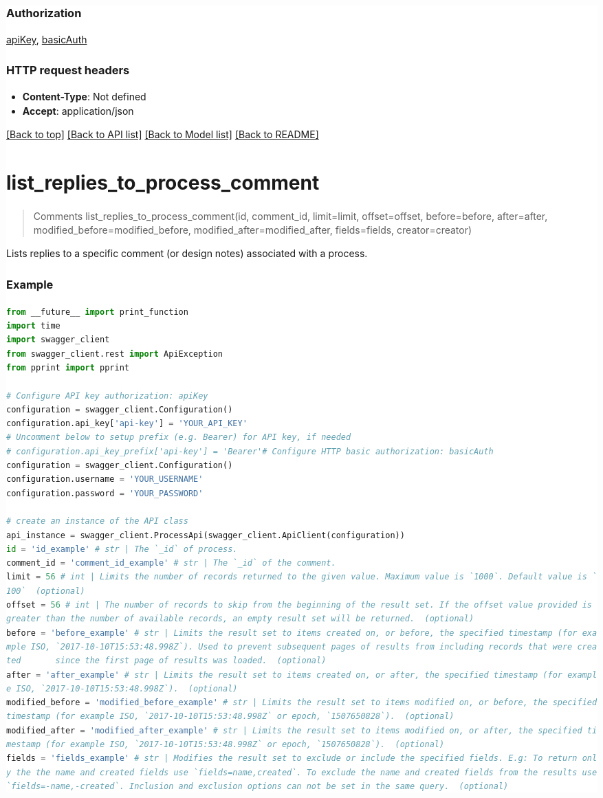 ### Authorization

[apiKey](../README.md#apiKey), [basicAuth](../README.md#basicAuth)

### HTTP request headers

 - **Content-Type**: Not defined
 - **Accept**: application/json

[[Back to top]](#) [[Back to API list]](../README.md#documentation-for-api-endpoints) [[Back to Model list]](../README.md#documentation-for-models) [[Back to README]](../README.md)

# **list_replies_to_process_comment**
> Comments list_replies_to_process_comment(id, comment_id, limit=limit, offset=offset, before=before, after=after, modified_before=modified_before, modified_after=modified_after, fields=fields, creator=creator)



Lists replies to a specific comment (or design notes) associated with a process.

### Example
```python
from __future__ import print_function
import time
import swagger_client
from swagger_client.rest import ApiException
from pprint import pprint

# Configure API key authorization: apiKey
configuration = swagger_client.Configuration()
configuration.api_key['api-key'] = 'YOUR_API_KEY'
# Uncomment below to setup prefix (e.g. Bearer) for API key, if needed
# configuration.api_key_prefix['api-key'] = 'Bearer'# Configure HTTP basic authorization: basicAuth
configuration = swagger_client.Configuration()
configuration.username = 'YOUR_USERNAME'
configuration.password = 'YOUR_PASSWORD'

# create an instance of the API class
api_instance = swagger_client.ProcessApi(swagger_client.ApiClient(configuration))
id = 'id_example' # str | The `_id` of process.
comment_id = 'comment_id_example' # str | The `_id` of the comment.
limit = 56 # int | Limits the number of records returned to the given value. Maximum value is `1000`. Default value is `100`  (optional)
offset = 56 # int | The number of records to skip from the beginning of the result set. If the offset value provided is greater than the number of available records, an empty result set will be returned.  (optional)
before = 'before_example' # str | Limits the result set to items created on, or before, the specified timestamp (for example ISO, `2017-10-10T15:53:48.998Z`). Used to prevent subsequent pages of results from including records that were created       since the first page of results was loaded.  (optional)
after = 'after_example' # str | Limits the result set to items created on, or after, the specified timestamp (for example ISO, `2017-10-10T15:53:48.998Z`).  (optional)
modified_before = 'modified_before_example' # str | Limits the result set to items modified on, or before, the specified timestamp (for example ISO, `2017-10-10T15:53:48.998Z` or epoch, `1507650828`).  (optional)
modified_after = 'modified_after_example' # str | Limits the result set to items modified on, or after, the specified timestamp (for example ISO, `2017-10-10T15:53:48.998Z` or epoch, `1507650828`).  (optional)
fields = 'fields_example' # str | Modifies the result set to exclude or include the specified fields. E.g: To return only the the name and created fields use `fields=name,created`. To exclude the name and created fields from the results use `fields=-name,-created`. Inclusion and exclusion options can not be set in the same query.  (optional)
```